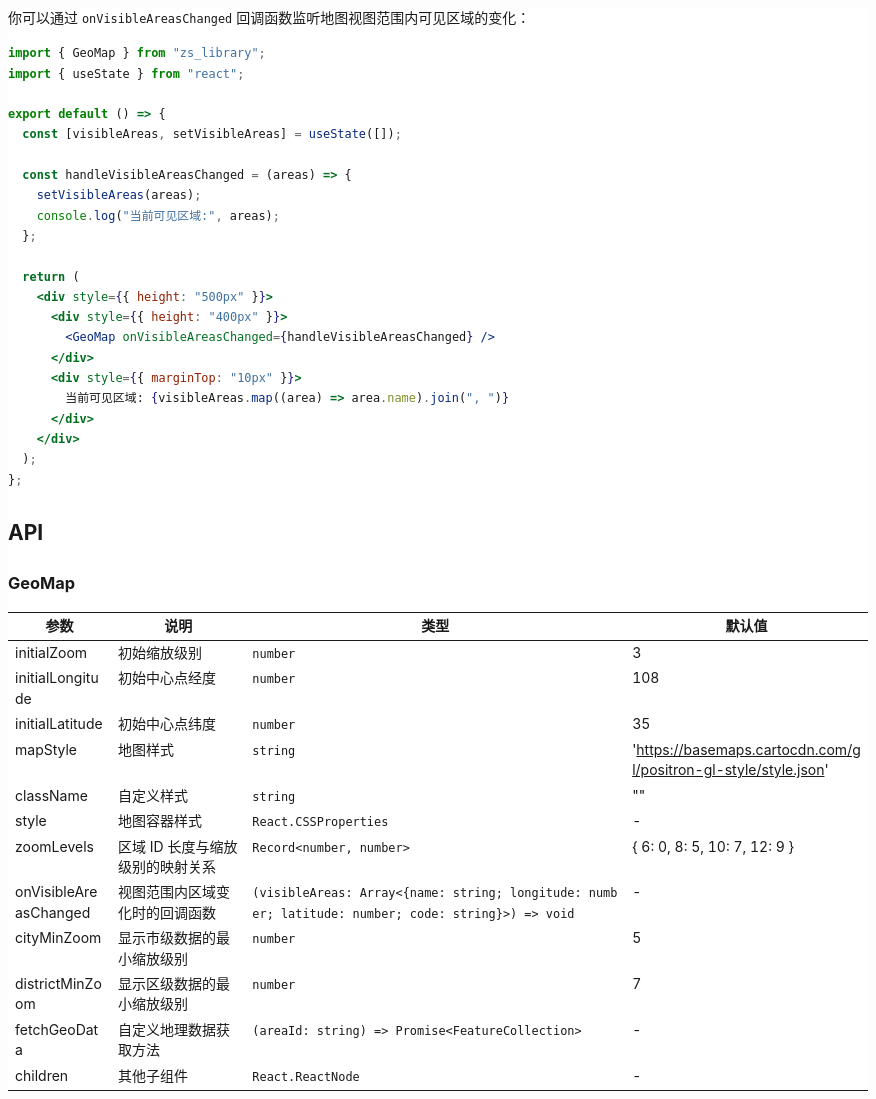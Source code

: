 你可以通过 `onVisibleAreasChanged` 回调函数监听地图视图范围内可见区域的变化：

```jsx direction=vertical
import { GeoMap } from "zs_library";
import { useState } from "react";

export default () => {
  const [visibleAreas, setVisibleAreas] = useState([]);

  const handleVisibleAreasChanged = (areas) => {
    setVisibleAreas(areas);
    console.log("当前可见区域:", areas);
  };

  return (
    <div style={{ height: "500px" }}>
      <div style={{ height: "400px" }}>
        <GeoMap onVisibleAreasChanged={handleVisibleAreasChanged} />
      </div>
      <div style={{ marginTop: "10px" }}>
        当前可见区域: {visibleAreas.map((area) => area.name).join(", ")}
      </div>
    </div>
  );
};
```

## API

### GeoMap

| 参数                  | 说明                             | 类型                                                                                               | 默认值                                                          |
| --------------------- | -------------------------------- | -------------------------------------------------------------------------------------------------- | --------------------------------------------------------------- |
| initialZoom           | 初始缩放级别                     | `number`                                                                                           | 3                                                               |
| initialLongitude      | 初始中心点经度                   | `number`                                                                                           | 108                                                             |
| initialLatitude       | 初始中心点纬度                   | `number`                                                                                           | 35                                                              |
| mapStyle              | 地图样式                         | `string`                                                                                           | 'https://basemaps.cartocdn.com/gl/positron-gl-style/style.json' |
| className             | 自定义样式                       | `string`                                                                                           | ""                                                              |
| style                 | 地图容器样式                     | `React.CSSProperties`                                                                              | -                                                               |
| zoomLevels            | 区域 ID 长度与缩放级别的映射关系 | `Record<number, number>`                                                                           | { 6: 0, 8: 5, 10: 7, 12: 9 }                                    |
| onVisibleAreasChanged | 视图范围内区域变化时的回调函数   | `(visibleAreas: Array<{name: string; longitude: number; latitude: number; code: string}>) => void` | -                                                               |
| cityMinZoom           | 显示市级数据的最小缩放级别       | `number`                                                                                           | 5                                                               |
| districtMinZoom       | 显示区级数据的最小缩放级别       | `number`                                                                                           | 7                                                               |
| fetchGeoData          | 自定义地理数据获取方法           | `(areaId: string) => Promise<FeatureCollection>`                                                   | -                                                               |
| children              | 其他子组件                       | `React.ReactNode`                                                                                  | -                                                               |
